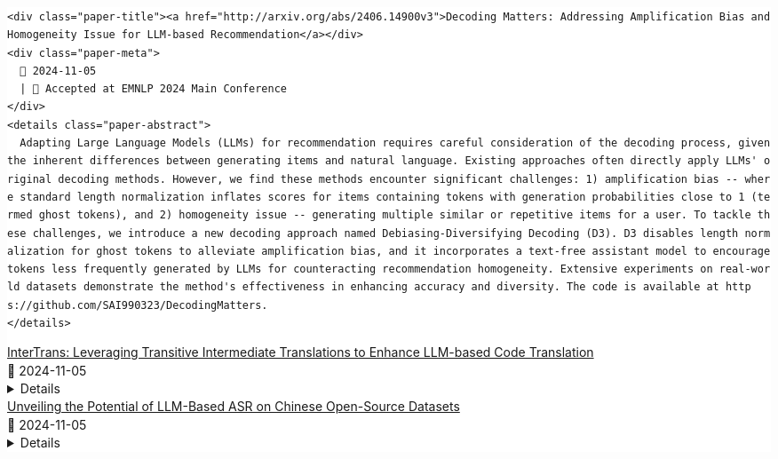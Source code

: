     <div class="paper-title"><a href="http://arxiv.org/abs/2406.14900v3">Decoding Matters: Addressing Amplification Bias and Homogeneity Issue for LLM-based Recommendation</a></div>
    <div class="paper-meta">
      📅 2024-11-05
      | 💬 Accepted at EMNLP 2024 Main Conference
    </div>
    <details class="paper-abstract">
      Adapting Large Language Models (LLMs) for recommendation requires careful consideration of the decoding process, given the inherent differences between generating items and natural language. Existing approaches often directly apply LLMs' original decoding methods. However, we find these methods encounter significant challenges: 1) amplification bias -- where standard length normalization inflates scores for items containing tokens with generation probabilities close to 1 (termed ghost tokens), and 2) homogeneity issue -- generating multiple similar or repetitive items for a user. To tackle these challenges, we introduce a new decoding approach named Debiasing-Diversifying Decoding (D3). D3 disables length normalization for ghost tokens to alleviate amplification bias, and it incorporates a text-free assistant model to encourage tokens less frequently generated by LLMs for counteracting recommendation homogeneity. Extensive experiments on real-world datasets demonstrate the method's effectiveness in enhancing accuracy and diversity. The code is available at https://github.com/SAI990323/DecodingMatters.
    </details>
</div>
<div class="paper-card">
    <div class="paper-title"><a href="http://arxiv.org/abs/2411.01063v2">InterTrans: Leveraging Transitive Intermediate Translations to Enhance LLM-based Code Translation</a></div>
    <div class="paper-meta">
      📅 2024-11-05
    </div>
    <details class="paper-abstract">
      Code translation aims to convert a program from one programming language (PL) to another. This long-standing software engineering task is crucial for modernizing legacy systems, ensuring cross-platform compatibility, enhancing performance, and more. However, automating this process remains challenging due to many syntactic and semantic differences between PLs. Recent studies show that even advanced techniques such as large language models (LLMs), especially open-source LLMs, still struggle with the task. Currently, code LLMs are trained with source code from multiple programming languages, thus presenting multilingual capabilities. In this paper, we investigate whether such multilingual capabilities can be harnessed to enhance code translation. To achieve this goal, we introduce InterTrans, an LLM-based automated code translation approach that, in contrast to existing approaches, leverages intermediate translations across PLs to bridge the syntactic and semantic gaps between source and target PLs. InterTrans contains two stages. It first utilizes a novel Tree of Code Translation (ToCT) algorithm to plan transitive intermediate translation sequences between a given source and target PL, then validates them in a specific order. We evaluate InterTrans with three open LLMs on three benchmarks (i.e., CodeNet, HumanEval-X, and TransCoder) involving six PLs. Results show an absolute improvement between 18.3% to 43.3% in Computation Accuracy (CA) for InterTrans over Direct Translation with 10 attempts. The best-performing variant of InterTrans (with Magicoder LLM) achieved an average CA of 87.3%-95.4% on three benchmarks.
    </details>
</div>
<div class="paper-card">
    <div class="paper-title"><a href="http://arxiv.org/abs/2405.02132v3">Unveiling the Potential of LLM-Based ASR on Chinese Open-Source Datasets</a></div>
    <div class="paper-meta">
      📅 2024-11-05
    </div>
    <details class="paper-abstract">